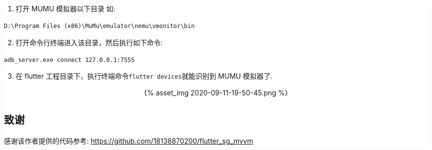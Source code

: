 1. 打开 MUMU 模拟器以下目录 如:

```
D:\Program Files (x86)\MuMu\emulator\nemu\vmonitor\bin
```

2. 打开命令行终端进入该目录，然后执行如下命令:

```
adb_server.exe connect 127.0.0.1:7555
```

3. 在 flutter 工程目录下，执行终端命令`flutter devices`就能识别到 MUMU 模拟器了.
<center>{% asset_img 2020-09-11-19-50-45.png %}</center>

## 致谢

感谢该作者提供的代码参考: https://github.com/18138870200/flutter_sg_mvvm
